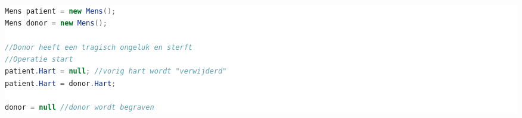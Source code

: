 ```java
Mens patient = new Mens();
Mens donor = new Mens();

//Donor heeft een tragisch ongeluk en sterft
//Operatie start
patient.Hart = null; //vorig hart wordt "verwijderd"
patient.Hart = donor.Hart; 

donor = null //donor wordt begraven
```

